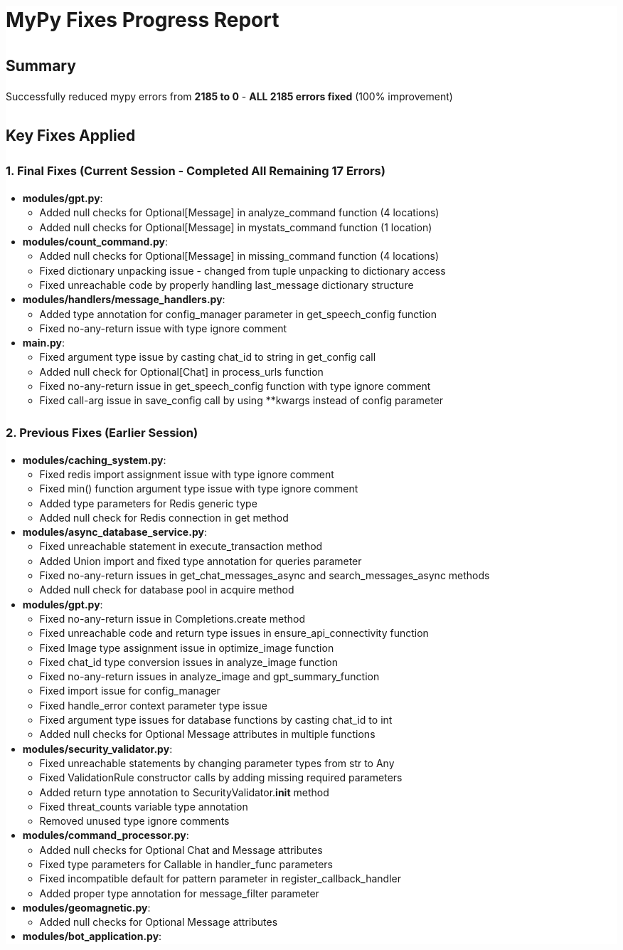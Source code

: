 # MyPy Fixes Progress Report

## Summary
Successfully reduced mypy errors from **2185 to 0** - **ALL 2185 errors fixed** (100% improvement)

## Key Fixes Applied

### 1. Final Fixes (Current Session - Completed All Remaining 17 Errors)
- **modules/gpt.py**:
  - Added null checks for Optional[Message] in analyze_command function (4 locations)
  - Added null checks for Optional[Message] in mystats_command function (1 location)
- **modules/count_command.py**:
  - Added null checks for Optional[Message] in missing_command function (4 locations)
  - Fixed dictionary unpacking issue - changed from tuple unpacking to dictionary access
  - Fixed unreachable code by properly handling last_message dictionary structure
- **modules/handlers/message_handlers.py**:
  - Added type annotation for config_manager parameter in get_speech_config function
  - Fixed no-any-return issue with type ignore comment
- **main.py**:
  - Fixed argument type issue by casting chat_id to string in get_config call
  - Added null check for Optional[Chat] in process_urls function
  - Fixed no-any-return issue in get_speech_config function with type ignore comment
  - Fixed call-arg issue in save_config call by using **kwargs instead of config parameter

### 2. Previous Fixes (Earlier Session)
- **modules/caching_system.py**:
  - Fixed redis import assignment issue with type ignore comment
  - Fixed min() function argument type issue with type ignore comment
  - Added type parameters for Redis generic type
  - Added null check for Redis connection in get method
- **modules/async_database_service.py**:
  - Fixed unreachable statement in execute_transaction method
  - Added Union import and fixed type annotation for queries parameter
  - Fixed no-any-return issues in get_chat_messages_async and search_messages_async methods
  - Added null check for database pool in acquire method
- **modules/gpt.py**:
  - Fixed no-any-return issue in Completions.create method
  - Fixed unreachable code and return type issues in ensure_api_connectivity function
  - Fixed Image type assignment issue in optimize_image function
  - Fixed chat_id type conversion issues in analyze_image function
  - Fixed no-any-return issues in analyze_image and gpt_summary_function
  - Fixed import issue for config_manager
  - Fixed handle_error context parameter type issue
  - Fixed argument type issues for database functions by casting chat_id to int
  - Added null checks for Optional Message attributes in multiple functions
- **modules/security_validator.py**:
  - Fixed unreachable statements by changing parameter types from str to Any
  - Fixed ValidationRule constructor calls by adding missing required parameters
  - Added return type annotation to SecurityValidator.__init__ method
  - Fixed threat_counts variable type annotation
  - Removed unused type ignore comments
- **modules/command_processor.py**:
  - Added null checks for Optional Chat and Message attributes
  - Fixed type parameters for Callable in handler_func parameters
  - Fixed incompatible default for pattern parameter in register_callback_handler
  - Added proper type annotation for message_filter parameter
- **modules/geomagnetic.py**:
  - Added null checks for Optional Message attributes
- **modules/bot_application.py**: